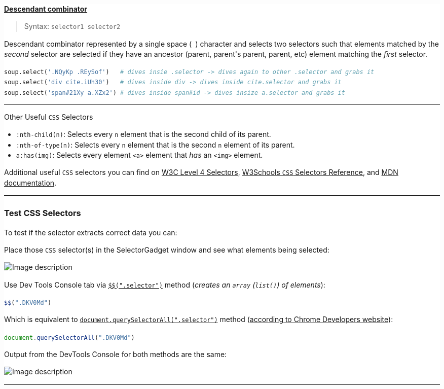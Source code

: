 **[Descendant combinator](https://developer.mozilla.org/en-US/docs/Web/CSS/Descendant_combinator)**

> Syntax: `selector1 selector2`

Descendant combinator represented by a single space (` `) character and selects two selectors such that elements matched by the *second* selector are selected if they have an ancestor (parent, parent's parent, parent, etc) element matching the *first* selector.

```python
soup.select('.NQyKp .REySof')   # dives insie .selector -> dives again to other .selector and grabs it
soup.select('div cite.iUh30')   # dives inside div -> dives inside cite.selector and grabs it
soup.select('span#21Xy a.XZx2') # dives inside span#id -> dives insize a.selector and grabs it
```

___

Other Useful `CSS` Selectors

- `:nth-child(n)`: Selects every `n` element that is the second child of its parent.
- `:nth-of-type(n)`: Selects every `n` element that is the second `n` element of its parent.
- `a:has(img)`: Selects every element `<a>` element that *has* an `<img>` element.


Additional useful `CSS` selectors you can find on [W3C Level 4 Selectors](https://drafts.csswg.org/selectors/),  [W3Schools `CSS` Selectors Reference](https://www.w3schools.com/cssref/css_selectors.asp), and [MDN documentation](https://developer.mozilla.org/en-US/docs/Web/CSS/CSS_Selectors).

____

<h3 id="test_css">Test CSS Selectors</h3>



To test if the selector extracts correct data you can:

Place those `CSS` selector(s) in the SelectorGadget window and see what elements being selected:

![Image description](https://dev-to-uploads.s3.amazonaws.com/uploads/articles/n0op758uowsmquay4prl.png)

Use Dev Tools Console tab via [`$$(".selector")`](https://developer.chrome.com/docs/devtools/console/utilities/#querySelectorAll-function) method (*creates an `array` (`list()`) of elements*):

```javascript
$$(".DKV0Md")
```

Which is equivalent to [`document.querySelectorAll(".selector")`](https://developer.mozilla.org/en-US/docs/Web/API/Document/querySelectorAll) method ([according to Chrome Developers website](https://developer.chrome.com/docs/devtools/console/utilities/#querySelector-function)):

```javascript
document.querySelectorAll(".DKV0Md")
```

Output from the DevTools Console for both methods are the same:

![Image description](https://dev-to-uploads.s3.amazonaws.com/uploads/articles/vwlwf7fi6etviy8iifgx.png)

___
